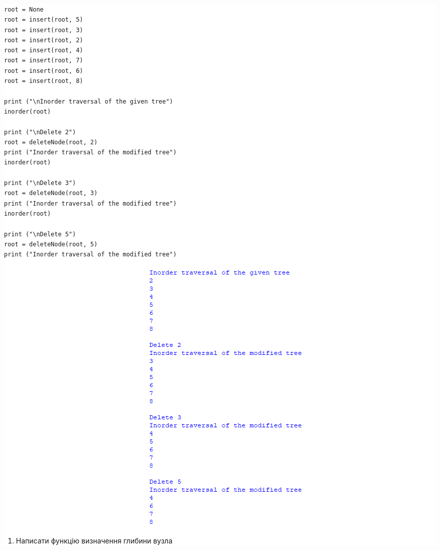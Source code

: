 
    root = None
    root = insert(root, 5) 
    root = insert(root, 3) 
    root = insert(root, 2) 
    root = insert(root, 4) 
    root = insert(root, 7) 
    root = insert(root, 6) 
    root = insert(root, 8) 

    print ("\nInorder traversal of the given tree")
    inorder(root) 

    print ("\nDelete 2")
    root = deleteNode(root, 2) 
    print ("Inorder traversal of the modified tree")
    inorder(root) 

    print ("\nDelete 3")
    root = deleteNode(root, 3) 
    print ("Inorder traversal of the modified tree")
    inorder(root) 

    print ("\nDelete 5")
    root = deleteNode(root, 5) 
    print ("Inorder traversal of the modified tree")
<ol>
<p align="center"><img src="https://github.com/YuriiHoidash/Hoidash_TP-36_-_2020/blob/master/lab3/1.png"></p> 
<li>Написати функцію визначення глибини вузла</p>
<p>
  